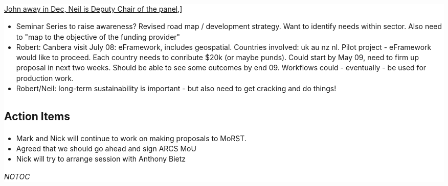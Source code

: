 [John away in Dec, Neil is Deputy Chair of the panel](http://hpc-bestgrid.auckland.ac.nz/ganglia/?m=load_one&r=month&s=descending&c=BeSTGRID+Auckland+Cluster&h=&sh=1&hc=4),]
- Seminar Series to raise awareness?  Revised road map / development strategy.  Want to identify needs within sector. Also need to "map to the objective of the funding provider"
- Robert: Canbera visit July 08: eFramework, includes geospatial. Countries involved: uk au nz nl.  Pilot project - eFramework would like to proceed. Each country needs to conribute $20k (or maybe punds). Could start by May 09, need to firm up proposal in next two weeks. Should be able to see some outcomes by end 09.  Workflows could - eventually - be used for production work.
- Robert/Neil: long-term sustainability is important - but also need to get cracking and do things!

## Action Items

- Mark and Nick will continue to work on making proposals to MoRST.
- Agreed that we should go ahead and sign ARCS MoU
- Nick will try to arrange session with Anthony Bietz

_*NOTOC*_
